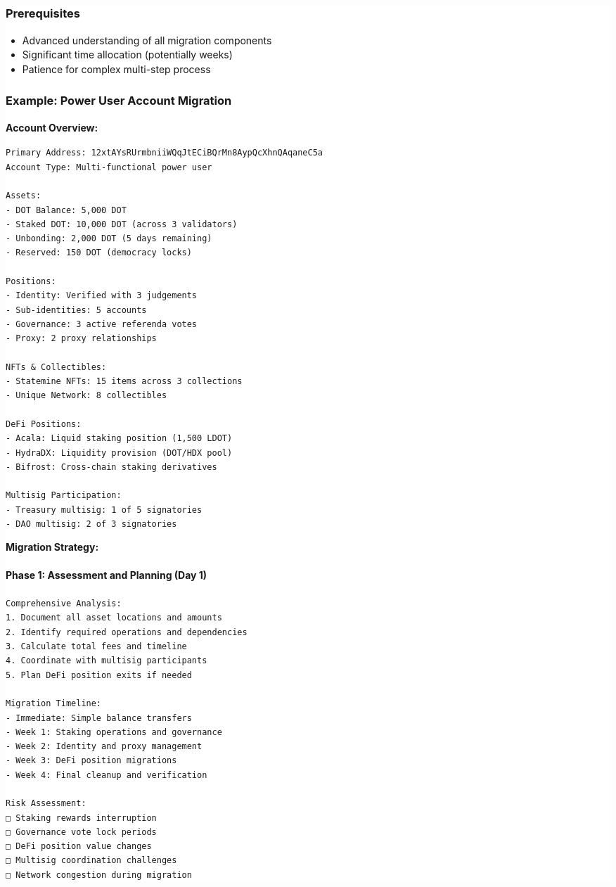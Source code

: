 ### Prerequisites
- Advanced understanding of all migration components
- Significant time allocation (potentially weeks)
- Patience for complex multi-step process

### Example: Power User Account Migration

**Account Overview:**
```
Primary Address: 12xtAYsRUrmbniiWQqJtECiBQrMn8AypQcXhnQAqaneC5a
Account Type: Multi-functional power user

Assets:
- DOT Balance: 5,000 DOT
- Staked DOT: 10,000 DOT (across 3 validators)
- Unbonding: 2,000 DOT (5 days remaining)
- Reserved: 150 DOT (democracy locks)

Positions:
- Identity: Verified with 3 judgements
- Sub-identities: 5 accounts  
- Governance: 3 active referenda votes
- Proxy: 2 proxy relationships

NFTs & Collectibles:
- Statemine NFTs: 15 items across 3 collections
- Unique Network: 8 collectibles

DeFi Positions:
- Acala: Liquid staking position (1,500 LDOT)
- HydraDX: Liquidity provision (DOT/HDX pool)
- Bifrost: Cross-chain staking derivatives

Multisig Participation:
- Treasury multisig: 1 of 5 signatories
- DAO multisig: 2 of 3 signatories
```

**Migration Strategy:**

#### Phase 1: Assessment and Planning (Day 1)

```
Comprehensive Analysis:
1. Document all asset locations and amounts
2. Identify required operations and dependencies  
3. Calculate total fees and timeline
4. Coordinate with multisig participants
5. Plan DeFi position exits if needed

Migration Timeline:
- Immediate: Simple balance transfers
- Week 1: Staking operations and governance
- Week 2: Identity and proxy management
- Week 3: DeFi position migrations
- Week 4: Final cleanup and verification

Risk Assessment:
□ Staking rewards interruption
□ Governance vote lock periods
□ DeFi position value changes
□ Multisig coordination challenges
□ Network congestion during migration
```

